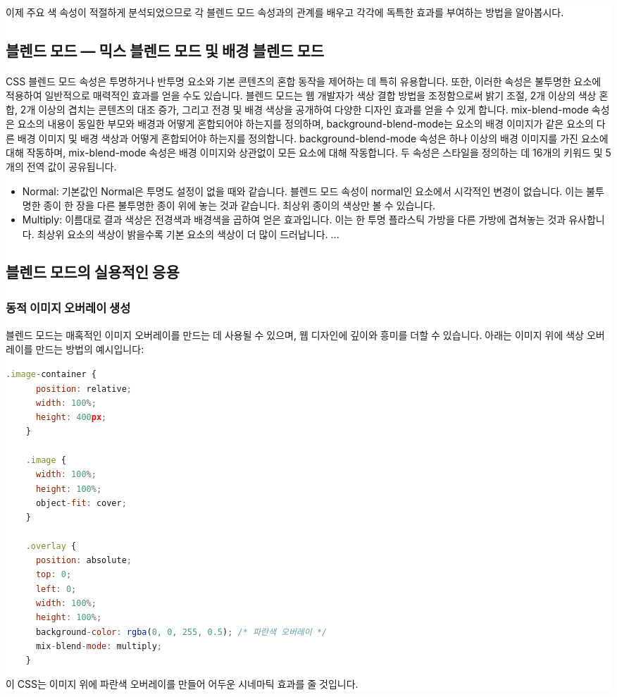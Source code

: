 이제 주요 색 속성이 적절하게 분석되었으므로 각 블렌드 모드 속성과의 관계를 배우고 각각에 독특한 효과를 부여하는 방법을 알아봅시다.

## 블렌드 모드 — 믹스 블렌드 모드 및 배경 블렌드 모드

<div class="content-ad"></div>

CSS 블렌드 모드 속성은 투명하거나 반투명 요소와 기본 콘텐츠의 혼합 동작을 제어하는 데 특히 유용합니다. 또한, 이러한 속성은 불투명한 요소에 적용하여 일반적으로 매력적인 효과를 얻을 수도 있습니다. 블렌드 모드는 웹 개발자가 색상 결합 방법을 조정함으로써 밝기 조절, 2개 이상의 색상 혼합, 2개 이상의 겹치는 콘텐츠의 대조 증가, 그리고 전경 및 배경 색상을 공개하여 다양한 디자인 효과를 얻을 수 있게 합니다.
mix-blend-mode 속성은 요소의 내용이 동일한 부모와 배경과 어떻게 혼합되어야 하는지를 정의하며, background-blend-mode는 요소의 배경 이미지가 같은 요소의 다른 배경 이미지 및 배경 색상과 어떻게 혼합되어야 하는지를 정의합니다. background-blend-mode 속성은 하나 이상의 배경 이미지를 가진 요소에 대해 작동하며, mix-blend-mode 속성은 배경 이미지와 상관없이 모든 요소에 대해 작동합니다. 두 속성은 스타일을 정의하는 데 16개의 키워드 및 5개의 전역 값이 공유됩니다.

- Normal: 기본값인 Normal은 투명도 설정이 없을 때와 같습니다. 블렌드 모드 속성이 normal인 요소에서 시각적인 변경이 없습니다. 이는 불투명한 종이 한 장을 다른 불투명한 종이 위에 놓는 것과 같습니다. 최상위 종이의 색상만 볼 수 있습니다.
- Multiply: 이름대로 결과 색상은 전경색과 배경색을 곱하여 얻은 효과입니다. 이는 한 투명 플라스틱 가방을 다른 가방에 겹쳐놓는 것과 유사합니다. 최상위 요소의 색상이 밝을수록 기본 요소의 색상이 더 많이 드러납니다.
...
## 블렌드 모드의 실용적인 응용

### 동적 이미지 오버레이 생성

<div class="content-ad"></div>

블렌드 모드는 매혹적인 이미지 오버레이를 만드는 데 사용될 수 있으며, 웹 디자인에 깊이와 흥미를 더할 수 있습니다. 아래는 이미지 위에 색상 오버레이를 만드는 방법의 예시입니다:

```js
.image-container {
      position: relative;
      width: 100%;
      height: 400px;
    }

    .image {
      width: 100%;
      height: 100%;
      object-fit: cover;
    }

    .overlay {
      position: absolute;
      top: 0;
      left: 0;
      width: 100%;
      height: 100%;
      background-color: rgba(0, 0, 255, 0.5); /* 파란색 오버레이 */
      mix-blend-mode: multiply;
    }
```

이 CSS는 이미지 위에 파란색 오버레이를 만들어 어두운 시네마틱 효과를 줄 것입니다.
